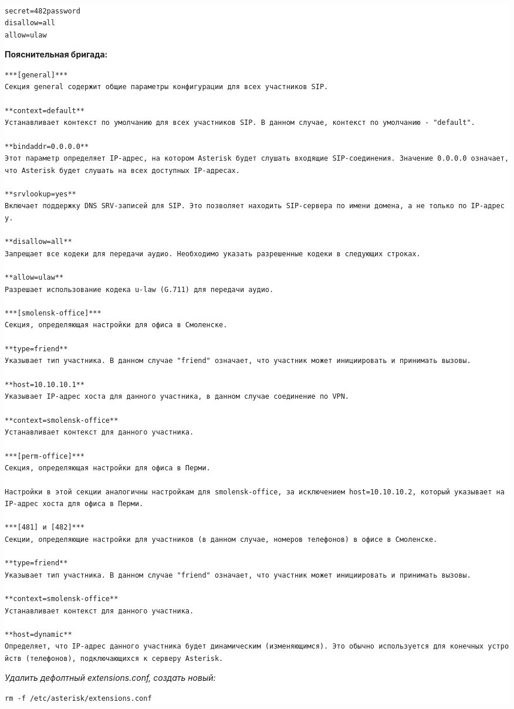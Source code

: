 ```
secret=482password
disallow=all
allow=ulaw
```
**Пояснительная бригада:**  
```
***[general]***
Секция general содержит общие параметры конфигурации для всех участников SIP.

**context=default**
Устанавливает контекст по умолчанию для всех участников SIP. В данном случае, контекст по умолчанию - "default".

**bindaddr=0.0.0.0**
Этот параметр определяет IP-адрес, на котором Asterisk будет слушать входящие SIP-соединения. Значение 0.0.0.0 означает, что Asterisk будет слушать на всех доступных IP-адресах.

**srvlookup=yes**
Включает поддержку DNS SRV-записей для SIP. Это позволяет находить SIP-сервера по имени домена, а не только по IP-адресу.

**disallow=all**
Запрещает все кодеки для передачи аудио. Необходимо указать разрешенные кодеки в следующих строках.

**allow=ulaw**
Разрешает использование кодека u-law (G.711) для передачи аудио.

***[smolensk-office]***
Секция, определяющая настройки для офиса в Смоленске.

**type=friend**
Указывает тип участника. В данном случае "friend" означает, что участник может инициировать и принимать вызовы.

**host=10.10.10.1**
Указывает IP-адрес хоста для данного участника, в данном случае соединение по VPN.

**context=smolensk-office**
Устанавливает контекст для данного участника.

***[perm-office]***
Секция, определяющая настройки для офиса в Перми.

Настройки в этой секции аналогичны настройкам для smolensk-office, за исключением host=10.10.10.2, который указывает на IP-адрес хоста для офиса в Перми.

***[481] и [482]***
Секции, определяющие настройки для участников (в данном случае, номеров телефонов) в офисе в Смоленске.

**type=friend**
Указывает тип участника. В данном случае "friend" означает, что участник может инициировать и принимать вызовы.

**context=smolensk-office**
Устанавливает контекст для данного участника.

**host=dynamic**
Определяет, что IP-адрес данного участника будет динамическим (изменяющимся). Это обычно используется для конечных устройств (телефонов), подключающихся к серверу Asterisk.
```
*Удалить дефолтный extensions.conf, создать новый:*  
```
rm -f /etc/asterisk/extensions.conf
```